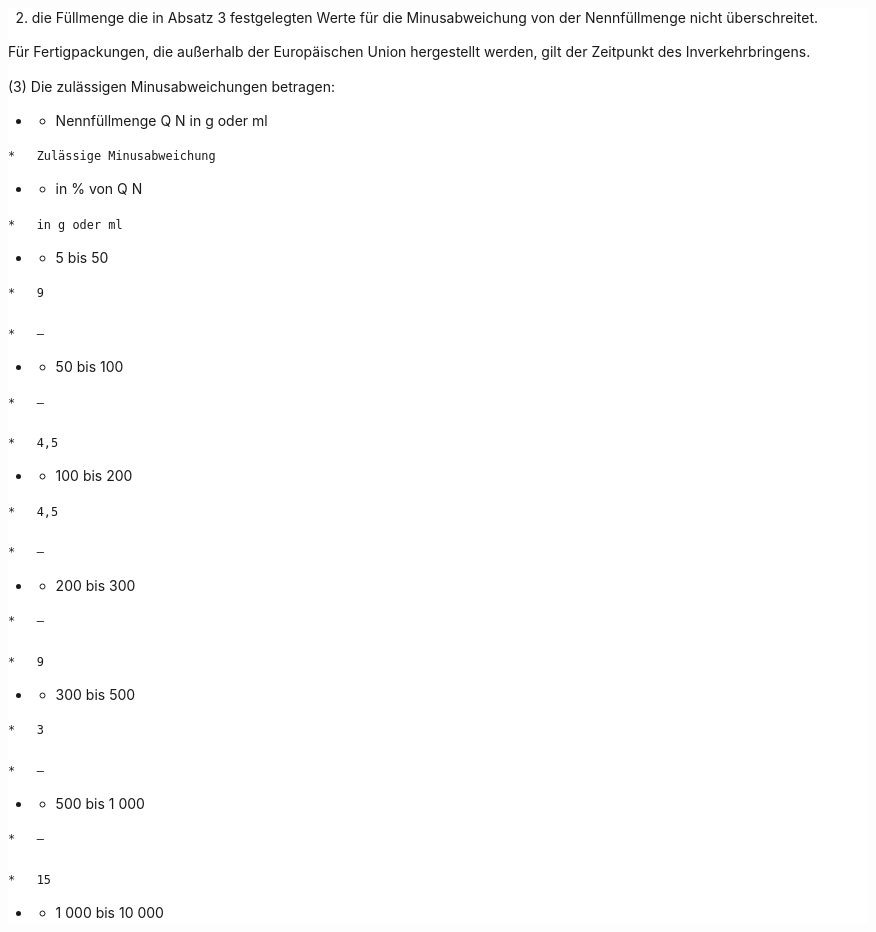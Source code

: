 
2.  die Füllmenge die in Absatz 3 festgelegten Werte für die
    Minusabweichung von der Nennfüllmenge nicht überschreitet.



Für Fertigpackungen, die außerhalb der Europäischen Union hergestellt
werden, gilt der Zeitpunkt des Inverkehrbringens.

(3) Die zulässigen Minusabweichungen betragen:

*    *   Nennfüllmenge Q
        N
        in g oder ml

    *   Zulässige Minusabweichung


*    *   in % von Q
        N

    *   in g oder ml


*    *   5 bis 50

    *   9

    *   –


*    *   50 bis 100

    *   –

    *   4,5


*    *   100 bis 200

    *   4,5

    *   –


*    *   200 bis 300

    *   –

    *   9


*    *   300 bis 500

    *   3

    *   –


*    *   500 bis 1 000

    *   –

    *   15


*    *   1 000 bis 10 000
